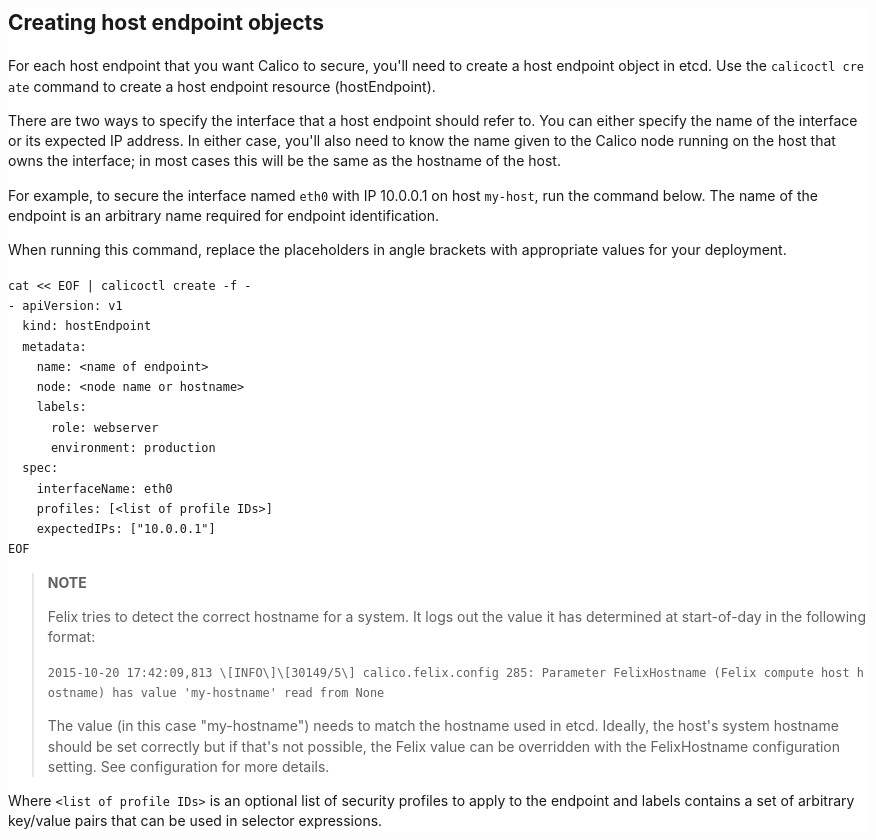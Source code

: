 ## Creating host endpoint objects

For each host endpoint that you want Calico to secure, you'll need to
create a host endpoint object in etcd.  Use the `calicoctl create` command
to create a host endpoint resource (hostEndpoint).

There are two ways to specify the interface that a host endpoint should
refer to. You can either specify the name of the interface or its
expected IP address. In either case, you'll also need to know the name given to
the Calico node running on the host that owns the interface; in most cases this
will be the same as the hostname of the host.

For example, to secure the interface named `eth0` with IP 10.0.0.1 on
host `my-host`, run the command below.  The name of the endpoint is an
arbitrary name required for endpoint identification.

When running this command, replace the placeholders in angle brackets with
appropriate values for your deployment.

```
cat << EOF | calicoctl create -f -
- apiVersion: v1
  kind: hostEndpoint
  metadata:
    name: <name of endpoint>
    node: <node name or hostname>
    labels:
      role: webserver
      environment: production
  spec:
    interfaceName: eth0
    profiles: [<list of profile IDs>]
    expectedIPs: ["10.0.0.1"]
EOF
```

> **NOTE**
>
> Felix tries to detect the correct hostname for a system. It logs
> out the value it has determined at start-of-day in the following
> format:
>
> `2015-10-20 17:42:09,813 \[INFO\]\[30149/5\] calico.felix.config 285: Parameter FelixHostname (Felix compute host hostname) has value 'my-hostname' read from None`
>
> The value (in this case "my-hostname") needs to match the hostname
> used in etcd. Ideally, the host's system hostname should be set
> correctly but if that's not possible, the Felix value can be
> overridden with the FelixHostname configuration setting. See
> configuration for more details.

Where `<list of profile IDs>` is an optional list of security profiles
to apply to the endpoint and labels contains a set of arbitrary
key/value pairs that can be used in selector expressions.
